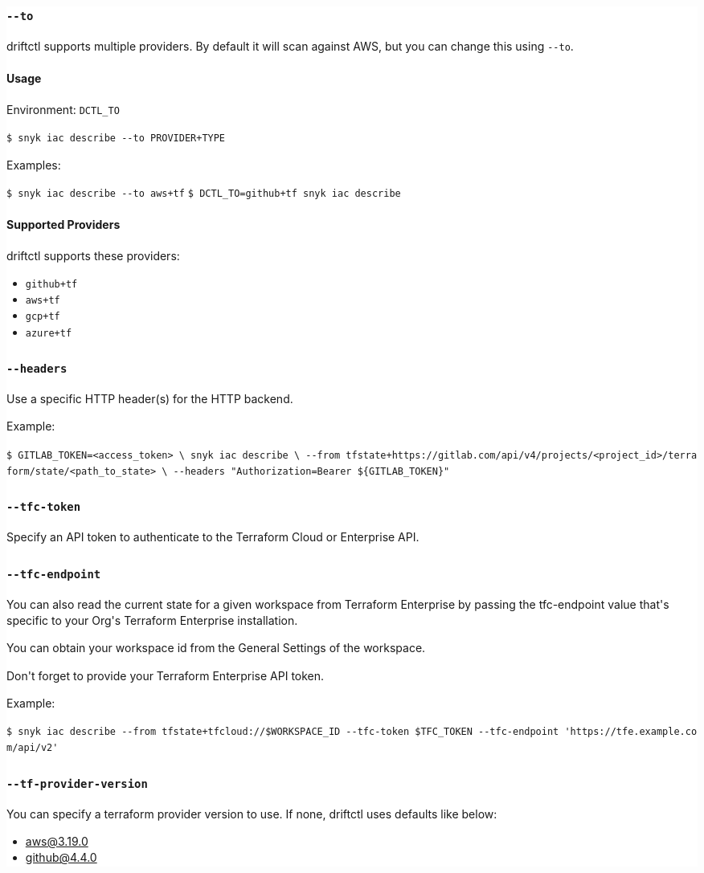 ### `--to`

driftctl supports multiple providers. By default it will scan against AWS, but you can change this using `--to`.

#### Usage

Environment: `DCTL_TO`

`$ snyk iac describe --to PROVIDER+TYPE`

Examples:

`$ snyk iac describe --to aws+tf`
`$ DCTL_TO=github+tf snyk iac describe`

#### Supported Providers

driftctl supports these providers:

- `github+tf`
- `aws+tf`
- `gcp+tf`
- `azure+tf`

### `--headers`

Use a specific HTTP header(s) for the HTTP backend.

Example:

`$ GITLAB_TOKEN=<access_token> \ snyk iac describe \ --from tfstate+https://gitlab.com/api/v4/projects/<project_id>/terraform/state/<path_to_state> \ --headers "Authorization=Bearer ${GITLAB_TOKEN}"`

### `--tfc-token`

Specify an API token to authenticate to the Terraform Cloud or Enterprise API.

### `--tfc-endpoint`

You can also read the current state for a given workspace from Terraform Enterprise by passing the tfc-endpoint value
that's specific to your Org's Terraform Enterprise installation.

You can obtain your workspace id from the General Settings of the workspace.

Don't forget to provide your Terraform Enterprise API token.

Example:

`$ snyk iac describe --from tfstate+tfcloud://$WORKSPACE_ID --tfc-token $TFC_TOKEN --tfc-endpoint 'https://tfe.example.com/api/v2'`

### `--tf-provider-version`

You can specify a terraform provider version to use. If none, driftctl uses defaults like below:

- aws@3.19.0
- github@4.4.0
